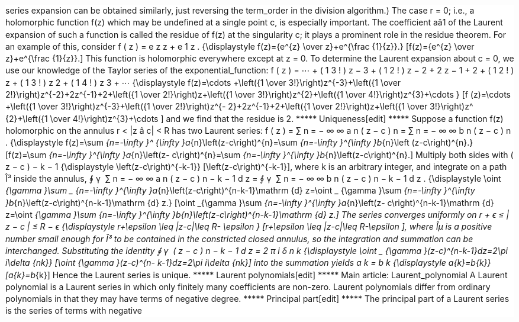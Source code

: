 series expansion can be obtained similarly, just reversing the term_order in
the division algorithm.)
The case r = 0; i.e., a holomorphic function f(z) which may be undefined at a
single point c, is especially important.
The coefficient aâ1 of the Laurent expansion of such a function is called the
residue of f(z) at the singularity c; it plays a prominent role in the residue
theorem.
For an example of this, consider
         f ( z ) =    e  z   z   +  e   1 z    .   {\displaystyle f(z)={e^{z}
      \over z}+e^{\frac {1}{z}}.}  [f(z)={e^{z} \over z}+e^{\frac {1}{z}}.]
This function is holomorphic everywhere except at z = 0. To determine the
Laurent expansion about c = 0, we use our knowledge of the Taylor series of the
exponential_function:
         f ( z ) = &#x22EF; +  (   1  3 !    )   z  &#x2212; 3   +  (   1  2 !
      )   z  &#x2212; 2   + 2  z  &#x2212; 1   + 2 +  (   1  2 !    )  z +
      (   1  3 !    )   z  2   +  (   1  4 !    )   z  3   + &#x22EF;
      {\displaystyle f(z)=\cdots +\left({1 \over 3!}\right)z^{-3}+\left({1
      \over 2!}\right)z^{-2}+2z^{-1}+2+\left({1 \over 2!}\right)z+\left({1
      \over 3!}\right)z^{2}+\left({1 \over 4!}\right)z^{3}+\cdots }  [f
      (z)=\cdots +\left({1 \over 3!}\right)z^{-3}+\left({1 \over 2!}\right)z^{-
      2}+2z^{-1}+2+\left({1 \over 2!}\right)z+\left({1 \over 3!}\right)z^
      {2}+\left({1 \over 4!}\right)z^{3}+\cdots ]
and we find that the residue is 2.
***** Uniqueness[edit] *****
Suppose a function f(z) holomorphic on the annulus r < |z â c| < R has two
Laurent series:
         f ( z ) =  &#x2211;  n = &#x2212; &#x221E;   &#x221E;    a  n     (  z
      &#x2212; c  )   n   =  &#x2211;  n = &#x2212; &#x221E;   &#x221E;    b  n
      (  z &#x2212; c  )   n   .   {\displaystyle f(z)=\sum _{n=-\infty }^
      {\infty }a_{n}\left(z-c\right)^{n}=\sum _{n=-\infty }^{\infty }b_{n}\left
      (z-c\right)^{n}.}  [f(z)=\sum _{n=-\infty }^{\infty }a_{n}\left(z-
      c\right)^{n}=\sum _{n=-\infty }^{\infty }b_{n}\left(z-c\right)^{n}.]
Multiply both sides with       (  z &#x2212; c  )   &#x2212; k &#x2212; 1
{\displaystyle \left(z-c\right)^{-k-1}}  [\left(z-c\right)^{-k-1}], where k is
an arbitrary integer, and integrate on a path Î³ inside the annulus,
             &#x222E;       &#x03B3;   &#x2061;  &#x2211;  n = &#x2212;
      &#x221E;   &#x221E;    a  n     (  z &#x2212; c  )   n &#x2212; k
      &#x2212; 1    d  z =     &#x222E;       &#x03B3;   &#x2061;  &#x2211;  n
      = &#x2212; &#x221E;   &#x221E;    b  n     (  z &#x2212; c  )   n
      &#x2212; k &#x2212; 1    d  z .   {\displaystyle \oint _{\gamma }\sum _
      {n=-\infty }^{\infty }a_{n}\left(z-c\right)^{n-k-1}\mathrm {d} z=\oint _
      {\gamma }\sum _{n=-\infty }^{\infty }b_{n}\left(z-c\right)^{n-k-1}\mathrm
      {d} z.}  [\oint _{\gamma }\sum _{n=-\infty }^{\infty }a_{n}\left(z-
      c\right)^{n-k-1}\mathrm {d} z=\oint _{\gamma }\sum _{n=-\infty }^{\infty
      }b_{n}\left(z-c\right)^{n-k-1}\mathrm {d} z.]
The series converges uniformly on     r + &#x03F5; &#x2264;  |  z &#x2212; c  |
&#x2264; R &#x2212; &#x03F5;   {\displaystyle r+\epsilon \leq |z-c|\leq R-
\epsilon }  [r+\epsilon \leq |z-c|\leq R-\epsilon ], where Îµ is a positive
number small enough for Î³ to be contained in the constricted closed annulus,
so the integration and summation can be interchanged. Substituting the identity
             &#x222E;       &#x03B3;   &#x2061; ( z &#x2212; c  )  n &#x2212; k
      &#x2212; 1   d z = 2 &#x03C0; i  &#x03B4;  n k     {\displaystyle \oint _
      {\gamma }(z-c)^{n-k-1}dz=2\pi i\delta _{nk}}  [\oint _{\gamma }(z-c)^{n-
      k-1}dz=2\pi i\delta _{nk}]
into the summation yields
          a  k   =  b  k     {\displaystyle a_{k}=b_{k}}  [a_{k}=b_{k}]
Hence the Laurent series is unique.
***** Laurent polynomials[edit] *****
Main article: Laurent_polynomial
A Laurent polynomial is a Laurent series in which only finitely many
coefficients are non-zero. Laurent polynomials differ from ordinary polynomials
in that they may have terms of negative degree.
***** Principal part[edit] *****
The principal part of a Laurent series is the series of terms with negative
